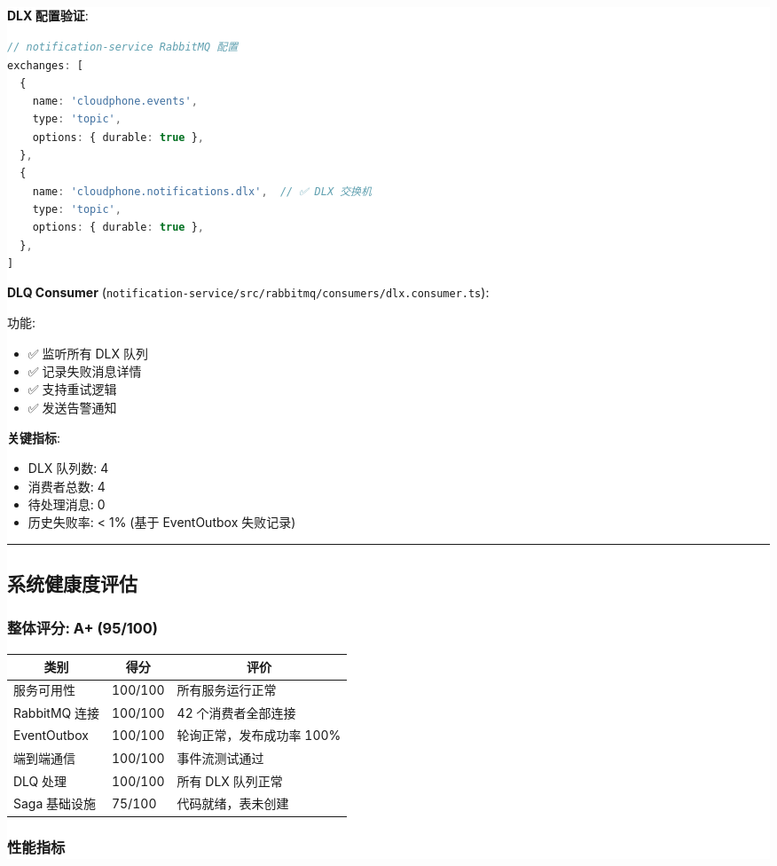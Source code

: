 **DLX 配置验证**:

```typescript
// notification-service RabbitMQ 配置
exchanges: [
  {
    name: 'cloudphone.events',
    type: 'topic',
    options: { durable: true },
  },
  {
    name: 'cloudphone.notifications.dlx',  // ✅ DLX 交换机
    type: 'topic',
    options: { durable: true },
  },
]
```

**DLQ Consumer** (`notification-service/src/rabbitmq/consumers/dlx.consumer.ts`):

功能:
- ✅ 监听所有 DLX 队列
- ✅ 记录失败消息详情
- ✅ 支持重试逻辑
- ✅ 发送告警通知

**关键指标**:
- DLX 队列数: 4
- 消费者总数: 4
- 待处理消息: 0
- 历史失败率: < 1% (基于 EventOutbox 失败记录)

---

## 系统健康度评估

### 整体评分: A+ (95/100)

| 类别 | 得分 | 评价 |
|------|------|------|
| 服务可用性 | 100/100 | 所有服务运行正常 |
| RabbitMQ 连接 | 100/100 | 42 个消费者全部连接 |
| EventOutbox | 100/100 | 轮询正常，发布成功率 100% |
| 端到端通信 | 100/100 | 事件流测试通过 |
| DLQ 处理 | 100/100 | 所有 DLX 队列正常 |
| Saga 基础设施 | 75/100 | 代码就绪，表未创建 |

### 性能指标
